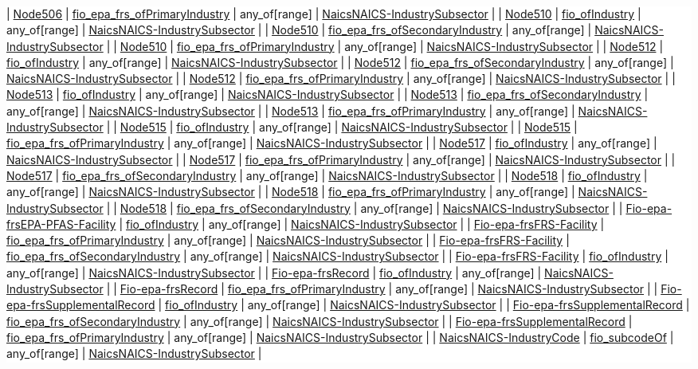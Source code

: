 | [Node506](../classes/Node506.md) | [fio_epa_frs_ofPrimaryIndustry](../slots/fio_epa_frs_ofPrimaryIndustry.md) | any_of[range] | [NaicsNAICS-IndustrySubsector](../classes/NaicsNAICS-IndustrySubsector.md) |
| [Node510](../classes/Node510.md) | [fio_ofIndustry](../slots/fio_ofIndustry.md) | any_of[range] | [NaicsNAICS-IndustrySubsector](../classes/NaicsNAICS-IndustrySubsector.md) |
| [Node510](../classes/Node510.md) | [fio_epa_frs_ofSecondaryIndustry](../slots/fio_epa_frs_ofSecondaryIndustry.md) | any_of[range] | [NaicsNAICS-IndustrySubsector](../classes/NaicsNAICS-IndustrySubsector.md) |
| [Node510](../classes/Node510.md) | [fio_epa_frs_ofPrimaryIndustry](../slots/fio_epa_frs_ofPrimaryIndustry.md) | any_of[range] | [NaicsNAICS-IndustrySubsector](../classes/NaicsNAICS-IndustrySubsector.md) |
| [Node512](../classes/Node512.md) | [fio_ofIndustry](../slots/fio_ofIndustry.md) | any_of[range] | [NaicsNAICS-IndustrySubsector](../classes/NaicsNAICS-IndustrySubsector.md) |
| [Node512](../classes/Node512.md) | [fio_epa_frs_ofSecondaryIndustry](../slots/fio_epa_frs_ofSecondaryIndustry.md) | any_of[range] | [NaicsNAICS-IndustrySubsector](../classes/NaicsNAICS-IndustrySubsector.md) |
| [Node512](../classes/Node512.md) | [fio_epa_frs_ofPrimaryIndustry](../slots/fio_epa_frs_ofPrimaryIndustry.md) | any_of[range] | [NaicsNAICS-IndustrySubsector](../classes/NaicsNAICS-IndustrySubsector.md) |
| [Node513](../classes/Node513.md) | [fio_ofIndustry](../slots/fio_ofIndustry.md) | any_of[range] | [NaicsNAICS-IndustrySubsector](../classes/NaicsNAICS-IndustrySubsector.md) |
| [Node513](../classes/Node513.md) | [fio_epa_frs_ofSecondaryIndustry](../slots/fio_epa_frs_ofSecondaryIndustry.md) | any_of[range] | [NaicsNAICS-IndustrySubsector](../classes/NaicsNAICS-IndustrySubsector.md) |
| [Node513](../classes/Node513.md) | [fio_epa_frs_ofPrimaryIndustry](../slots/fio_epa_frs_ofPrimaryIndustry.md) | any_of[range] | [NaicsNAICS-IndustrySubsector](../classes/NaicsNAICS-IndustrySubsector.md) |
| [Node515](../classes/Node515.md) | [fio_ofIndustry](../slots/fio_ofIndustry.md) | any_of[range] | [NaicsNAICS-IndustrySubsector](../classes/NaicsNAICS-IndustrySubsector.md) |
| [Node515](../classes/Node515.md) | [fio_epa_frs_ofPrimaryIndustry](../slots/fio_epa_frs_ofPrimaryIndustry.md) | any_of[range] | [NaicsNAICS-IndustrySubsector](../classes/NaicsNAICS-IndustrySubsector.md) |
| [Node517](../classes/Node517.md) | [fio_ofIndustry](../slots/fio_ofIndustry.md) | any_of[range] | [NaicsNAICS-IndustrySubsector](../classes/NaicsNAICS-IndustrySubsector.md) |
| [Node517](../classes/Node517.md) | [fio_epa_frs_ofPrimaryIndustry](../slots/fio_epa_frs_ofPrimaryIndustry.md) | any_of[range] | [NaicsNAICS-IndustrySubsector](../classes/NaicsNAICS-IndustrySubsector.md) |
| [Node517](../classes/Node517.md) | [fio_epa_frs_ofSecondaryIndustry](../slots/fio_epa_frs_ofSecondaryIndustry.md) | any_of[range] | [NaicsNAICS-IndustrySubsector](../classes/NaicsNAICS-IndustrySubsector.md) |
| [Node518](../classes/Node518.md) | [fio_ofIndustry](../slots/fio_ofIndustry.md) | any_of[range] | [NaicsNAICS-IndustrySubsector](../classes/NaicsNAICS-IndustrySubsector.md) |
| [Node518](../classes/Node518.md) | [fio_epa_frs_ofPrimaryIndustry](../slots/fio_epa_frs_ofPrimaryIndustry.md) | any_of[range] | [NaicsNAICS-IndustrySubsector](../classes/NaicsNAICS-IndustrySubsector.md) |
| [Node518](../classes/Node518.md) | [fio_epa_frs_ofSecondaryIndustry](../slots/fio_epa_frs_ofSecondaryIndustry.md) | any_of[range] | [NaicsNAICS-IndustrySubsector](../classes/NaicsNAICS-IndustrySubsector.md) |
| [Fio-epa-frsEPA-PFAS-Facility](../classes/Fio-epa-frsEPA-PFAS-Facility.md) | [fio_ofIndustry](../slots/fio_ofIndustry.md) | any_of[range] | [NaicsNAICS-IndustrySubsector](../classes/NaicsNAICS-IndustrySubsector.md) |
| [Fio-epa-frsFRS-Facility](../classes/Fio-epa-frsFRS-Facility.md) | [fio_epa_frs_ofPrimaryIndustry](../slots/fio_epa_frs_ofPrimaryIndustry.md) | any_of[range] | [NaicsNAICS-IndustrySubsector](../classes/NaicsNAICS-IndustrySubsector.md) |
| [Fio-epa-frsFRS-Facility](../classes/Fio-epa-frsFRS-Facility.md) | [fio_epa_frs_ofSecondaryIndustry](../slots/fio_epa_frs_ofSecondaryIndustry.md) | any_of[range] | [NaicsNAICS-IndustrySubsector](../classes/NaicsNAICS-IndustrySubsector.md) |
| [Fio-epa-frsFRS-Facility](../classes/Fio-epa-frsFRS-Facility.md) | [fio_ofIndustry](../slots/fio_ofIndustry.md) | any_of[range] | [NaicsNAICS-IndustrySubsector](../classes/NaicsNAICS-IndustrySubsector.md) |
| [Fio-epa-frsRecord](../classes/Fio-epa-frsRecord.md) | [fio_ofIndustry](../slots/fio_ofIndustry.md) | any_of[range] | [NaicsNAICS-IndustrySubsector](../classes/NaicsNAICS-IndustrySubsector.md) |
| [Fio-epa-frsRecord](../classes/Fio-epa-frsRecord.md) | [fio_epa_frs_ofPrimaryIndustry](../slots/fio_epa_frs_ofPrimaryIndustry.md) | any_of[range] | [NaicsNAICS-IndustrySubsector](../classes/NaicsNAICS-IndustrySubsector.md) |
| [Fio-epa-frsSupplementalRecord](../classes/Fio-epa-frsSupplementalRecord.md) | [fio_ofIndustry](../slots/fio_ofIndustry.md) | any_of[range] | [NaicsNAICS-IndustrySubsector](../classes/NaicsNAICS-IndustrySubsector.md) |
| [Fio-epa-frsSupplementalRecord](../classes/Fio-epa-frsSupplementalRecord.md) | [fio_epa_frs_ofSecondaryIndustry](../slots/fio_epa_frs_ofSecondaryIndustry.md) | any_of[range] | [NaicsNAICS-IndustrySubsector](../classes/NaicsNAICS-IndustrySubsector.md) |
| [Fio-epa-frsSupplementalRecord](../classes/Fio-epa-frsSupplementalRecord.md) | [fio_epa_frs_ofPrimaryIndustry](../slots/fio_epa_frs_ofPrimaryIndustry.md) | any_of[range] | [NaicsNAICS-IndustrySubsector](../classes/NaicsNAICS-IndustrySubsector.md) |
| [NaicsNAICS-IndustryCode](../classes/NaicsNAICS-IndustryCode.md) | [fio_subcodeOf](../slots/fio_subcodeOf.md) | any_of[range] | [NaicsNAICS-IndustrySubsector](../classes/NaicsNAICS-IndustrySubsector.md) |